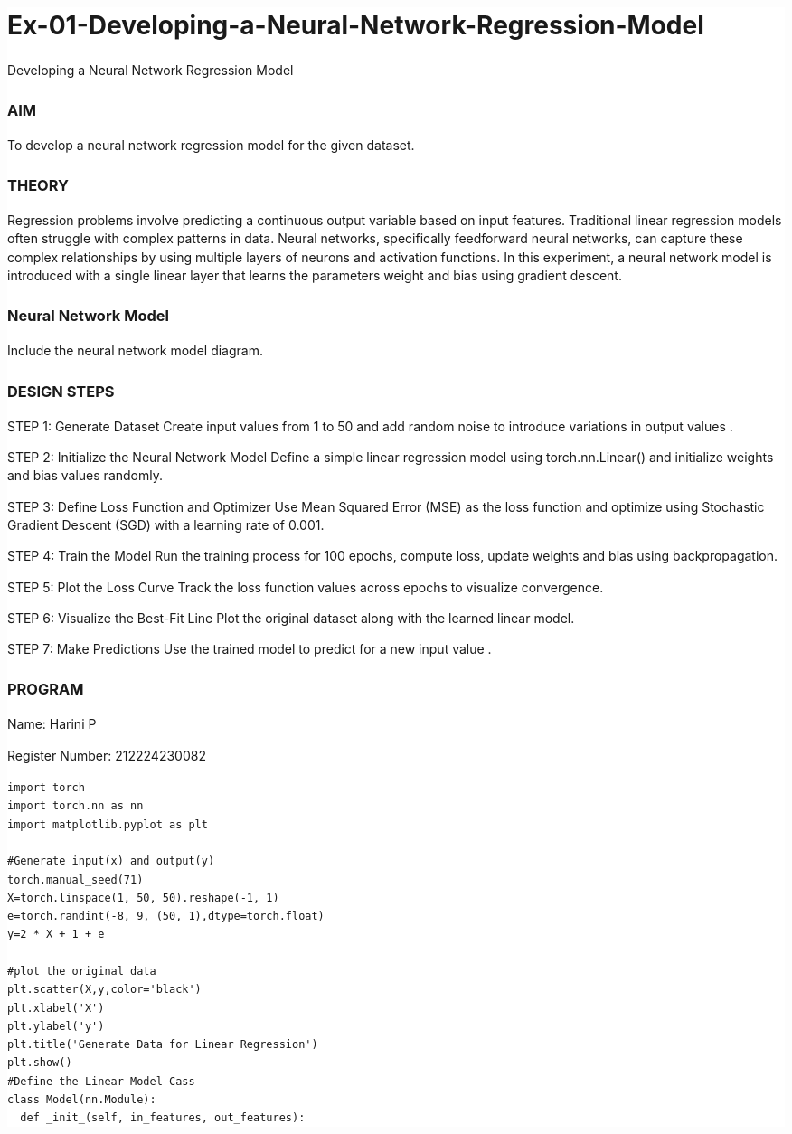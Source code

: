 # Ex-01-Developing-a-Neural-Network-Regression-Model
Developing a Neural Network Regression Model
### AIM
To develop a neural network regression model for the given dataset.

### THEORY
Regression problems involve predicting a continuous output variable based on input features. Traditional linear regression models often struggle with complex patterns in data. Neural networks, specifically feedforward neural networks, can capture these complex relationships by using multiple layers of neurons and activation functions. In this experiment, a neural network model is introduced with a single linear layer that learns the parameters weight and bias using gradient descent.

### Neural Network Model
Include the neural network model diagram.

### DESIGN STEPS
STEP 1: Generate Dataset
Create input values from 1 to 50 and add random noise to introduce variations in output values .

STEP 2: Initialize the Neural Network Model
Define a simple linear regression model using torch.nn.Linear() and initialize weights and bias values randomly.

STEP 3: Define Loss Function and Optimizer
Use Mean Squared Error (MSE) as the loss function and optimize using Stochastic Gradient Descent (SGD) with a learning rate of 0.001.

STEP 4: Train the Model
Run the training process for 100 epochs, compute loss, update weights and bias using backpropagation.

STEP 5: Plot the Loss Curve
Track the loss function values across epochs to visualize convergence.

STEP 6: Visualize the Best-Fit Line
Plot the original dataset along with the learned linear model.

STEP 7: Make Predictions
Use the trained model to predict for a new input value .

### PROGRAM
Name: Harini P

Register Number: 212224230082
```
import torch
import torch.nn as nn
import matplotlib.pyplot as plt

#Generate input(x) and output(y)
torch.manual_seed(71)
X=torch.linspace(1, 50, 50).reshape(-1, 1)
e=torch.randint(-8, 9, (50, 1),dtype=torch.float)
y=2 * X + 1 + e

#plot the original data
plt.scatter(X,y,color='black')
plt.xlabel('X')
plt.ylabel('y')
plt.title('Generate Data for Linear Regression')
plt.show()
#Define the Linear Model Cass
class Model(nn.Module):
  def _init_(self, in_features, out_features):
```